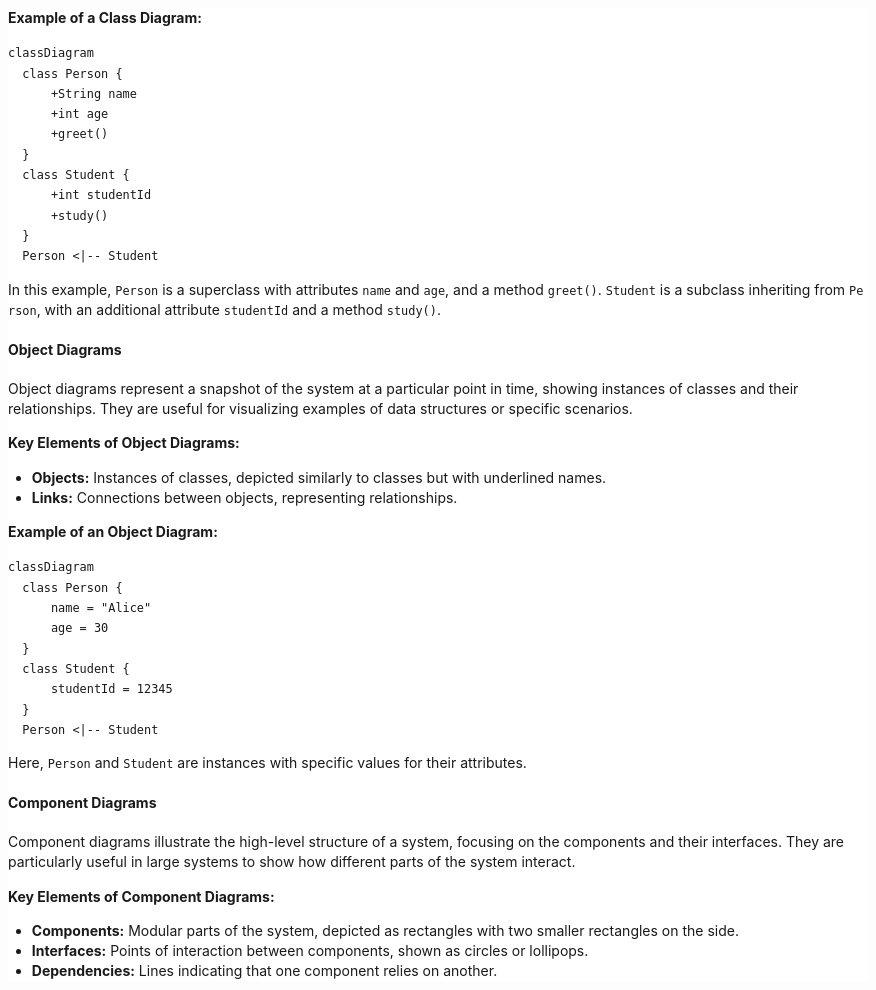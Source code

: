 **Example of a Class Diagram:**

```mermaid
classDiagram
  class Person {
      +String name
      +int age
      +greet()
  }
  class Student {
      +int studentId
      +study()
  }
  Person <|-- Student
```

In this example, `Person` is a superclass with attributes `name` and `age`, and a method `greet()`. `Student` is a subclass inheriting from `Person`, with an additional attribute `studentId` and a method `study()`.

#### Object Diagrams

Object diagrams represent a snapshot of the system at a particular point in time, showing instances of classes and their relationships. They are useful for visualizing examples of data structures or specific scenarios.

**Key Elements of Object Diagrams:**

- **Objects:** Instances of classes, depicted similarly to classes but with underlined names.
- **Links:** Connections between objects, representing relationships.

**Example of an Object Diagram:**

```mermaid
classDiagram
  class Person {
      name = "Alice"
      age = 30
  }
  class Student {
      studentId = 12345
  }
  Person <|-- Student
```

Here, `Person` and `Student` are instances with specific values for their attributes.

#### Component Diagrams

Component diagrams illustrate the high-level structure of a system, focusing on the components and their interfaces. They are particularly useful in large systems to show how different parts of the system interact.

**Key Elements of Component Diagrams:**

- **Components:** Modular parts of the system, depicted as rectangles with two smaller rectangles on the side.
- **Interfaces:** Points of interaction between components, shown as circles or lollipops.
- **Dependencies:** Lines indicating that one component relies on another.
